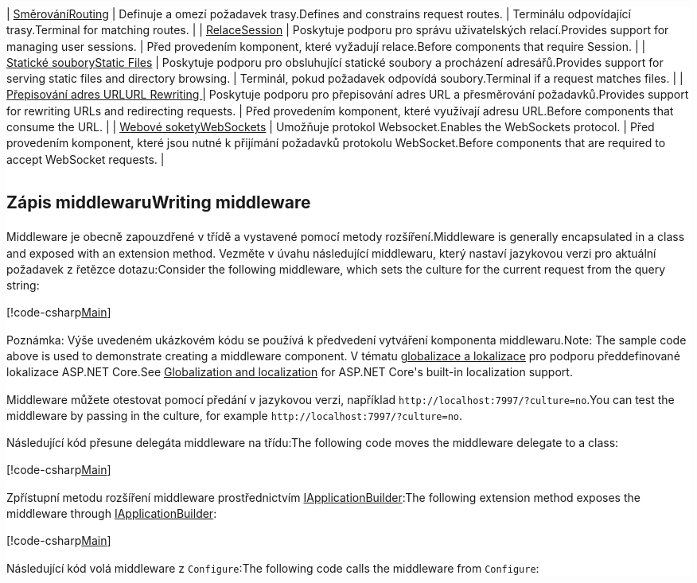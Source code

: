 | [<span data-ttu-id="651e1-228">Směrování</span><span class="sxs-lookup"><span data-stu-id="651e1-228">Routing</span></span>](xref:fundamentals/routing) | <span data-ttu-id="651e1-229">Definuje a omezí požadavek trasy.</span><span class="sxs-lookup"><span data-stu-id="651e1-229">Defines and constrains request routes.</span></span> | <span data-ttu-id="651e1-230">Terminálu odpovídající trasy.</span><span class="sxs-lookup"><span data-stu-id="651e1-230">Terminal for matching routes.</span></span> |
| [<span data-ttu-id="651e1-231">Relace</span><span class="sxs-lookup"><span data-stu-id="651e1-231">Session</span></span>](xref:fundamentals/app-state) | <span data-ttu-id="651e1-232">Poskytuje podporu pro správu uživatelských relací.</span><span class="sxs-lookup"><span data-stu-id="651e1-232">Provides support for managing user sessions.</span></span> | <span data-ttu-id="651e1-233">Před provedením komponent, které vyžadují relace.</span><span class="sxs-lookup"><span data-stu-id="651e1-233">Before components that require Session.</span></span> |
| [<span data-ttu-id="651e1-234">Statické soubory</span><span class="sxs-lookup"><span data-stu-id="651e1-234">Static Files</span></span>](xref:fundamentals/static-files) | <span data-ttu-id="651e1-235">Poskytuje podporu pro obsluhující statické soubory a procházení adresářů.</span><span class="sxs-lookup"><span data-stu-id="651e1-235">Provides support for serving static files and directory browsing.</span></span> | <span data-ttu-id="651e1-236">Terminál, pokud požadavek odpovídá soubory.</span><span class="sxs-lookup"><span data-stu-id="651e1-236">Terminal if a request matches files.</span></span> |
| [<span data-ttu-id="651e1-237">Přepisování adres URL</span><span class="sxs-lookup"><span data-stu-id="651e1-237">URL Rewriting </span></span>](xref:fundamentals/url-rewriting) | <span data-ttu-id="651e1-238">Poskytuje podporu pro přepisování adres URL a přesměrování požadavků.</span><span class="sxs-lookup"><span data-stu-id="651e1-238">Provides support for rewriting URLs and redirecting requests.</span></span> | <span data-ttu-id="651e1-239">Před provedením komponent, které využívají adresu URL.</span><span class="sxs-lookup"><span data-stu-id="651e1-239">Before components that consume the URL.</span></span> |
| [<span data-ttu-id="651e1-240">Webové sokety</span><span class="sxs-lookup"><span data-stu-id="651e1-240">WebSockets</span></span>](xref:fundamentals/websockets) | <span data-ttu-id="651e1-241">Umožňuje protokol Websocket.</span><span class="sxs-lookup"><span data-stu-id="651e1-241">Enables the WebSockets protocol.</span></span> | <span data-ttu-id="651e1-242">Před provedením komponent, které jsou nutné k přijímání požadavků protokolu WebSocket.</span><span class="sxs-lookup"><span data-stu-id="651e1-242">Before components that are required to accept WebSocket requests.</span></span> |

<a name="middleware-writing-middleware"></a>

## <a name="writing-middleware"></a><span data-ttu-id="651e1-243">Zápis middlewaru</span><span class="sxs-lookup"><span data-stu-id="651e1-243">Writing middleware</span></span>

<span data-ttu-id="651e1-244">Middleware je obecně zapouzdřené v třídě a vystavené pomocí metody rozšíření.</span><span class="sxs-lookup"><span data-stu-id="651e1-244">Middleware is generally encapsulated in a class and exposed with an extension method.</span></span> <span data-ttu-id="651e1-245">Vezměte v úvahu následující middlewaru, který nastaví jazykovou verzi pro aktuální požadavek z řetězce dotazu:</span><span class="sxs-lookup"><span data-stu-id="651e1-245">Consider the following middleware, which sets the culture for the current request from the query string:</span></span>

[!code-csharp[Main](middleware/sample/Culture/StartupCulture.cs?name=snippet1)]

<span data-ttu-id="651e1-246">Poznámka: Výše uvedeném ukázkovém kódu se používá k předvedení vytváření komponenta middlewaru.</span><span class="sxs-lookup"><span data-stu-id="651e1-246">Note: The sample code above is used to demonstrate creating a middleware component.</span></span> <span data-ttu-id="651e1-247">V tématu [ globalizace a lokalizace](xref:fundamentals/localization) pro podporu předdefinované lokalizace ASP.NET Core.</span><span class="sxs-lookup"><span data-stu-id="651e1-247">See [ Globalization and localization](xref:fundamentals/localization) for ASP.NET Core's built-in localization support.</span></span>

<span data-ttu-id="651e1-248">Middleware můžete otestovat pomocí předání v jazykovou verzi, například `http://localhost:7997/?culture=no`.</span><span class="sxs-lookup"><span data-stu-id="651e1-248">You can test the middleware by passing in the culture, for example `http://localhost:7997/?culture=no`.</span></span>

<span data-ttu-id="651e1-249">Následující kód přesune delegáta middleware na třídu:</span><span class="sxs-lookup"><span data-stu-id="651e1-249">The following code moves the middleware delegate to a class:</span></span>

[!code-csharp[Main](middleware/sample/Culture/RequestCultureMiddleware.cs)]

<span data-ttu-id="651e1-250">Zpřístupní metodu rozšíření middleware prostřednictvím [IApplicationBuilder](https://docs.microsoft.com/aspnet/core/api/microsoft.aspnetcore.builder.iapplicationbuilder):</span><span class="sxs-lookup"><span data-stu-id="651e1-250">The following extension method exposes the middleware through [IApplicationBuilder](https://docs.microsoft.com/aspnet/core/api/microsoft.aspnetcore.builder.iapplicationbuilder):</span></span>

[!code-csharp[Main](middleware/sample/Culture/RequestCultureMiddlewareExtensions.cs)]

<span data-ttu-id="651e1-251">Následující kód volá middleware z `Configure`:</span><span class="sxs-lookup"><span data-stu-id="651e1-251">The following code calls the middleware from `Configure`:</span></span>

